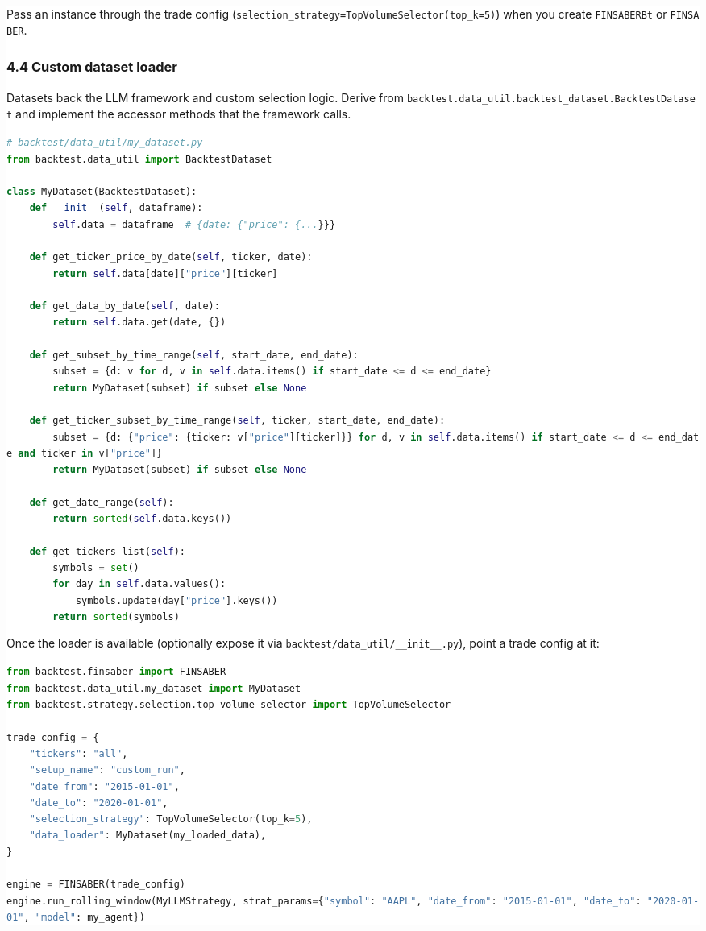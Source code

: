 Pass an instance through the trade config (`selection_strategy=TopVolumeSelector(top_k=5)`) when you create `FINSABERBt` or `FINSABER`.

### 4.4 Custom dataset loader

Datasets back the LLM framework and custom selection logic. Derive from `backtest.data_util.backtest_dataset.BacktestDataset` and implement the accessor methods that the framework calls.

```python
# backtest/data_util/my_dataset.py
from backtest.data_util import BacktestDataset

class MyDataset(BacktestDataset):
    def __init__(self, dataframe):
        self.data = dataframe  # {date: {"price": {...}}}

    def get_ticker_price_by_date(self, ticker, date):
        return self.data[date]["price"][ticker]

    def get_data_by_date(self, date):
        return self.data.get(date, {})

    def get_subset_by_time_range(self, start_date, end_date):
        subset = {d: v for d, v in self.data.items() if start_date <= d <= end_date}
        return MyDataset(subset) if subset else None

    def get_ticker_subset_by_time_range(self, ticker, start_date, end_date):
        subset = {d: {"price": {ticker: v["price"][ticker]}} for d, v in self.data.items() if start_date <= d <= end_date and ticker in v["price"]}
        return MyDataset(subset) if subset else None

    def get_date_range(self):
        return sorted(self.data.keys())

    def get_tickers_list(self):
        symbols = set()
        for day in self.data.values():
            symbols.update(day["price"].keys())
        return sorted(symbols)
```

Once the loader is available (optionally expose it via `backtest/data_util/__init__.py`), point a trade config at it:

```python
from backtest.finsaber import FINSABER
from backtest.data_util.my_dataset import MyDataset
from backtest.strategy.selection.top_volume_selector import TopVolumeSelector

trade_config = {
    "tickers": "all",
    "setup_name": "custom_run",
    "date_from": "2015-01-01",
    "date_to": "2020-01-01",
    "selection_strategy": TopVolumeSelector(top_k=5),
    "data_loader": MyDataset(my_loaded_data),
}

engine = FINSABER(trade_config)
engine.run_rolling_window(MyLLMStrategy, strat_params={"symbol": "AAPL", "date_from": "2015-01-01", "date_to": "2020-01-01", "model": my_agent})
```
